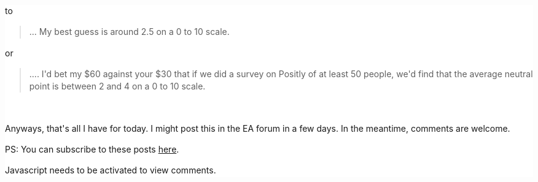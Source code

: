 to

> ... My best guess is around 2.5 on a 0 to 10 scale.

or

> .... I'd bet my $60 against your $30 that if we did a survey on Positly of at least 50 people, we'd find that the average neutral point is between 2 and 4 on a 0 to 10 scale.

<br>

Anyways, that's all I have for today. I might post this in the EA forum in a few days. In the meantime, comments are welcome.

PS: You can subscribe to these posts [here](https://nunosempere.com/.subscribe/).

[^1]: Readers who think this is cool may want to learn more about Linux, and then maybe buy a Linux computer next time they are switching laptops. I'd recommend a [Lenovo Thinkpad](https://www.lenovo.com/us/en/d/linux-laptops-desktops/).

[^2]: To be clear, I think that, e.g., spending an hour researching the outcome of a bet costs me way more than $5, and I am providing this pretty much as a public service. The $5 are meant so that a) people get into the habit of paying for resolutions, which I think makes them more sustainable, and b) together with the $100 limit, so that I don't get summoned for trivial bets.


<p>
  <section id='isso-thread'>
  <noscript>Javascript needs to be activated to view comments.</noscript>
  </section>
</p>
